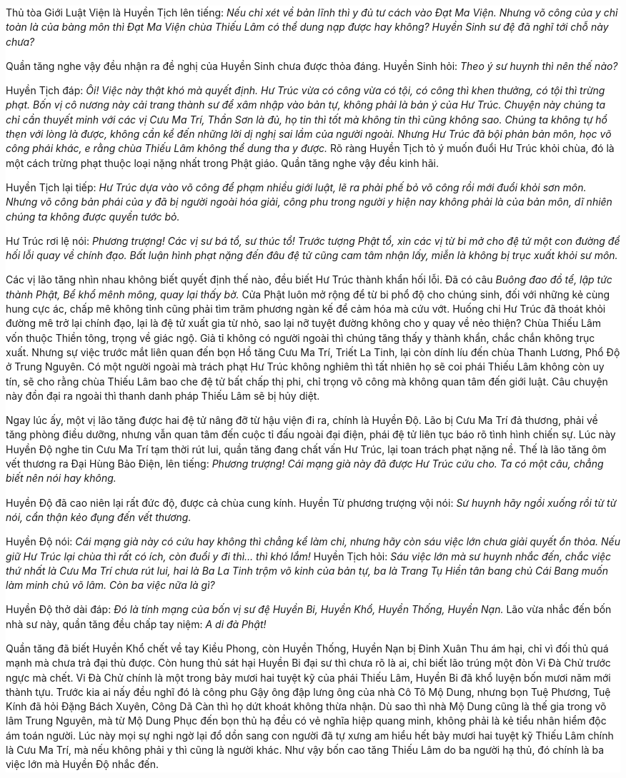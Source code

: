 Thủ tòa Giới Luật Viện là Huyền Tịch lên tiếng: _Nếu chỉ xét về bản lĩnh thì y đủ tư cách vào Đạt Ma Viện. Nhưng võ công của y chỉ toàn là của bàng môn thì Đạt Ma Viện chùa Thiếu Lâm có thể dung nạp được hay không? Huyền Sinh sư đệ đã nghĩ tới chỗ này chưa?_

Quần tăng nghe vậy đều nhận ra đề nghị của Huyền Sinh chưa được thỏa đáng. Huyền Sinh hỏi: _Theo ý sư huynh thì nên thế nào?_

Huyền Tịch đáp: _Ôi! Việc này thật khó mà quyết định. Hư Trúc vừa có công vừa có tội, có công thì khen thưởng, có tội thì trừng phạt. Bốn vị cô nương này cải trang thành sư để xâm nhập vào bản tự, không phải là bản ý của Hư Trúc. Chuyện này chúng ta chỉ cần thuyết minh với các vị Cưu Ma Trí, Thần Sơn là đủ, họ tin thì tốt mà không tin thì cũng không sao. Chúng ta không tự hổ thẹn với lòng là được, không cần kể đến những lời dị nghị sai lầm của người ngoài. Nhưng Hư Trúc đã bội phản bản môn, học võ công phái khác, e rằng chùa Thiếu Lâm không thể dung tha y được._ Rõ ràng Huyền Tịch tỏ ý muốn đuổi Hư Trúc khỏi chùa, đó là một cách trừng phạt thuộc loại nặng nhất trong Phật giáo. Quần tăng nghe vậy đều kinh hãi.

Huyền Tịch lại tiếp: _Hư Trúc dựa vào võ công để phạm nhiều giới luật, lẽ ra phải phế bỏ võ công rồi mới đuổi khỏi sơn môn. Nhưng võ công bản phái của y đã bị người ngoài hóa giải, công phu trong người y hiện nay không phải là của bản môn, dĩ nhiên chúng ta không được quyền tước bỏ._

Hư Trúc rơi lệ nói: _Phương trượng! Các vị sư bá tổ, sư thúc tổ! Trước tượng Phật tổ, xin các vị từ bi mở cho đệ tử một con đường để hối lỗi quay về chính đạo. Bất luận hình phạt nặng đến đâu đệ tử cũng cam tâm nhận lấy, miễn là không bị trục xuất khỏi sư môn._

Các vị lão tăng nhìn nhau không biết quyết định thế nào, đều biết Hư Trúc thành khẩn hối lỗi. Đã có câu _Buông đao đồ tể, lập tức thành Phật,_ _Bể khổ mênh mông, quay lại thấy bờ._ Cửa Phật luôn mở rộng để từ bi phổ độ cho chúng sinh, đối với những kẻ cùng hung cực ác, chấp mê không tỉnh cũng phải tìm trăm phương ngàn kế để cảm hóa mà cứu vớt. Huống chi Hư Trúc đã thoát khỏi đường mê trở lại chính đạo, lại là đệ tử xuất gia từ nhỏ, sao lại nỡ tuyệt đường không cho y quay về nẻo thiện? Chùa Thiếu Lâm vốn thuộc Thiền tông, trọng về giác ngộ. Giả tỉ không có người ngoài thì chúng tăng thấy y thành khẩn, chắc chắn không trục xuất. Nhưng sự việc trước mắt liên quan đến bọn Hồ tăng Cưu Ma Trí, Triết La Tinh, lại còn dính líu đến chùa Thanh Lương, Phổ Độ ở Trung Nguyên. Có một người ngoài mà trách phạt Hư Trúc không nghiêm thì tất nhiên họ sẽ coi phái Thiếu Lâm không còn uy tín, sẽ cho rằng chùa Thiếu Lâm bao che đệ tử bất chấp thị phi, chỉ trọng võ công mà không quan tâm đến giới luật. Câu chuyện này đồn đại ra ngoài thì thanh danh pháp Thiếu Lâm sẽ bị hủy diệt.

Ngay lúc ấy, một vị lão tăng được hai đệ tử nâng đỡ từ hậu viện đi ra, chính là Huyền Độ. Lão bị Cưu Ma Trí đả thương, phải về tăng phòng điều dưỡng, nhưng vẫn quan tâm đến cuộc tỉ đấu ngoài đại điện, phái đệ tử liên tục báo rõ tình hình chiến sự. Lúc này Huyền Độ nghe tin Cưu Ma Trí tạm thời rút lui, quần tăng đang chất vấn Hư Trúc, lại toan trách phạt nặng nề. Thế là lão tăng ôm vết thương ra Đại Hùng Bảo Điện, lên tiếng: _Phương trượng! Cái mạng già này đã được Hư Trúc cứu cho. Ta có một câu, chẳng biết nên nói hay không._

Huyền Độ đã cao niên lại rất đức độ, được cả chùa cung kính. Huyền Từ phương trượng vội nói: _Sư huynh hãy ngồi xuống rồi từ từ nói, cẩn thận kẻo đụng đến vết thương._

Huyền Độ nói: _Cái mạng già này có cứu hay không thì chẳng kể làm chi, nhưng hãy còn sáu việc lớn chưa giải quyết ổn thỏa. Nếu giữ Hư Trúc lại chùa thì rất có ích, còn đuổi y đi thì… thì khó lắm!_ Huyền Tịch hỏi: _Sáu việc lớn mà sư huynh nhắc đến, chắc việc thứ nhất là Cưu Ma Trí chưa rút lui, hai là Ba La Tinh trộm võ kinh của bản tự, ba là Trang Tụ Hiền tân bang chủ Cái Bang muốn làm minh chủ võ lâm. Còn ba việc nữa là gì?_

Huyền Độ thở dài đáp: _Đó là tính mạng của bốn vị sư đệ Huyền Bi, Huyền Khổ, Huyền Thống, Huyền Nạn._ Lão vừa nhắc đến bốn nhà sư này, quần tăng đều chấp tay niệm: _A di đà Phật!_

Quần tăng đã biết Huyền Khổ chết về tay Kiều Phong, còn Huyền Thống, Huyền Nạn bị Đinh Xuân Thu ám hại, chỉ vì đối thủ quá mạnh mà chưa trả đại thù được. Còn hung thủ sát hại Huyền Bi đại sư thì chưa rõ là ai, chỉ biết lão trúng một đòn Vi Đà Chử trước ngực mà chết. Vi Đà Chử chính là một trong bảy mươi hai tuyệt kỹ của phái Thiếu Lâm, Huyền Bi đã khổ luyện bốn mươi năm mới thành tựu. Trước kia ai nấy đều nghĩ đó là công phu Gậy ông đập lưng ông của nhà Cô Tô Mộ Dung, nhưng bọn Tuệ Phương, Tuệ Kính đã hỏi Đặng Bách Xuyên, Công Dã Càn thì họ dứt khoát không thừa nhận. Dù sao thì nhà Mộ Dung cũng là thế gia trong võ lâm Trung Nguyên, mà từ Mộ Dung Phục đến bọn thủ hạ đều có vẻ nghĩa hiệp quang minh, không phải là kẻ tiểu nhân hiểm độc ám toán người. Lúc này mọi sự nghi ngờ lại đổ dồn sang con người đã tự xưng am hiểu hết bảy mươi hai tuyệt kỹ Thiếu Lâm chính là Cưu Ma Trí, mà nếu không phải y thì cũng là người khác. Như vậy bốn cao tăng Thiếu Lâm do ba người hạ thủ, đó chính là ba việc lớn mà Huyền Độ nhắc đến.
